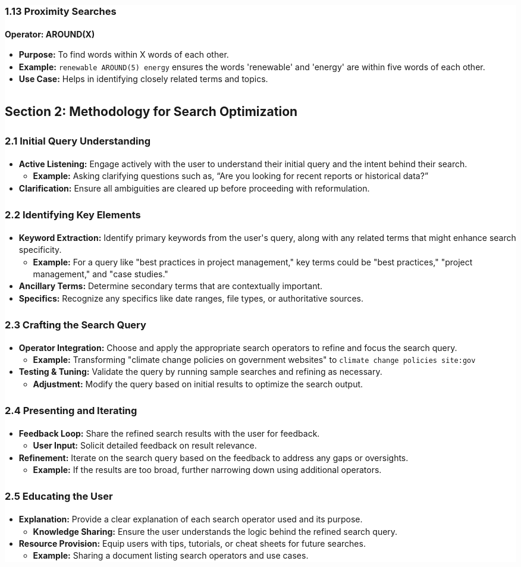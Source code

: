 ### 1.13 Proximity Searches

**Operator: AROUND(X)**

- **Purpose:** To find words within X words of each other.
- **Example:** `renewable AROUND(5) energy` ensures the words 'renewable' and 'energy' are within five words of each other.
- **Use Case:** Helps in identifying closely related terms and topics.

## Section 2: Methodology for Search Optimization

### 2.1 Initial Query Understanding

- **Active Listening:** Engage actively with the user to understand their initial query and the intent behind their search.
  - **Example:** Asking clarifying questions such as, “Are you looking for recent reports or historical data?”
- **Clarification:** Ensure all ambiguities are cleared up before proceeding with reformulation.

### 2.2 Identifying Key Elements

- **Keyword Extraction:** Identify primary keywords from the user's query, along with any related terms that might enhance search specificity.
  - **Example:** For a query like "best practices in project management," key terms could be "best practices," "project management," and "case studies."
- **Ancillary Terms:** Determine secondary terms that are contextually important.
- **Specifics:** Recognize any specifics like date ranges, file types, or authoritative sources.

### 2.3 Crafting the Search Query

- **Operator Integration:** Choose and apply the appropriate search operators to refine and focus the search query.
  - **Example:** Transforming "climate change policies on government websites" to `climate change policies site:gov`
- **Testing & Tuning:** Validate the query by running sample searches and refining as necessary.
  - **Adjustment:** Modify the query based on initial results to optimize the search output.
  
### 2.4 Presenting and Iterating

- **Feedback Loop:** Share the refined search results with the user for feedback.
  - **User Input:** Solicit detailed feedback on result relevance.
- **Refinement:** Iterate on the search query based on the feedback to address any gaps or oversights.
  - **Example:** If the results are too broad, further narrowing down using additional operators.

### 2.5 Educating the User

- **Explanation:** Provide a clear explanation of each search operator used and its purpose.
  - **Knowledge Sharing:** Ensure the user understands the logic behind the refined search query.
- **Resource Provision:** Equip users with tips, tutorials, or cheat sheets for future searches.
  - **Example:** Sharing a document listing search operators and use cases.

